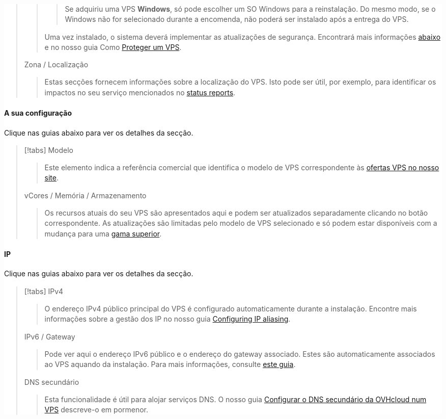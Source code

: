 >> > Se adquiriu uma VPS **Windows**, só pode escolher um SO Windows para a reinstalação. Do mesmo modo, se o Windows não for selecionado durante a encomenda, não poderá ser instalado após a entrega do VPS.
>>
>>
>> Uma vez instalado, o sistema deverá implementar as atualizações de segurança. Encontrará mais informações [abaixo](#reinstallvps) e no nosso guia Como [Proteger um VPS](/pages/bare_metal_cloud/virtual_private_servers/secure_your_vps).
>> 
> Zona / Localização
>>
>> Estas secções fornecem informações sobre a localização do VPS. Isto pode ser útil, por exemplo, para identificar os impactos no seu serviço mencionados no [status reports](https://bare-metal-servers.status-ovhcloud.com/).
>>
 
#### A sua configuração

Clique nas guias abaixo para ver os detalhes da secção.

> [!tabs]
> Modelo
>>
>> Este elemento indica a referência comercial que identifica o modelo de VPS correspondente às [ofertas VPS no nosso site](https://www.ovhcloud.com/pt/vps).
>>
> vCores / Memória / Armazenamento
>> 
>> Os recursos atuais do seu VPS são apresentados aqui e podem ser atualizados separadamente clicando no botão correspondente. As atualizações são limitadas pelo modelo de VPS selecionado e só podem estar disponíveis com a mudança para uma [gama superior](https://www.ovhcloud.com/pt/vps).

#### IP

Clique nas guias abaixo para ver os detalhes da secção.

> [!tabs]
> IPv4
>>
>> O endereço IPv4 público principal do VPS é configurado automaticamente durante a instalação. Encontre mais informações sobre a gestão dos IP no nosso guia [Configuring IP aliasing](/pages/bare_metal_cloud/virtual_private_servers/configuring-ip-aliasing).
>>
> IPv6 / Gateway
>> 
>> Pode ver aqui o endereço IPv6 público e o endereço do gateway associado. Estes são automaticamente associados ao VPS aquando da instalação. Para mais informações, consulte [este guia](/pages/bare_metal_cloud/virtual_private_servers/configure-ipv6).
>> 
> DNS secundário
>>
>> Esta funcionalidade é útil para alojar serviços DNS. O nosso guia [Configurar o DNS secundário da OVHcloud num VPS](/pages/bare_metal_cloud/virtual_private_servers/adding-secondary-dns-on-vps) descreve-o em pormenor.
